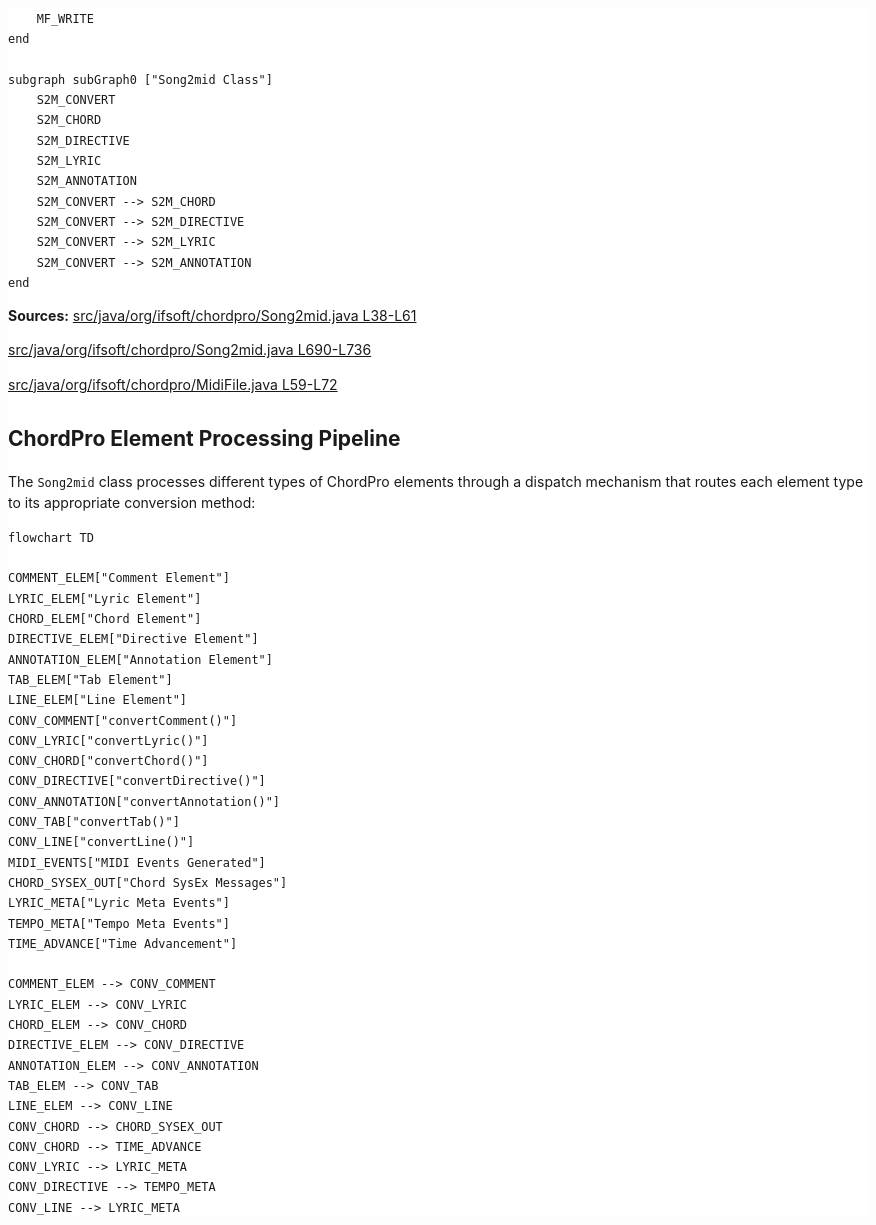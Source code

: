 ```mermaid
    MF_WRITE
end

subgraph subGraph0 ["Song2mid Class"]
    S2M_CONVERT
    S2M_CHORD
    S2M_DIRECTIVE
    S2M_LYRIC
    S2M_ANNOTATION
    S2M_CONVERT --> S2M_CHORD
    S2M_CONVERT --> S2M_DIRECTIVE
    S2M_CONVERT --> S2M_LYRIC
    S2M_CONVERT --> S2M_ANNOTATION
end
```

**Sources:** [src/java/org/ifsoft/chordpro/Song2mid.java L38-L61](https://github.com/igniterealtime/openfire-orinayo-plugin/blob/932fc61c/src/java/org/ifsoft/chordpro/Song2mid.java#L38-L61)

 [src/java/org/ifsoft/chordpro/Song2mid.java L690-L736](https://github.com/igniterealtime/openfire-orinayo-plugin/blob/932fc61c/src/java/org/ifsoft/chordpro/Song2mid.java#L690-L736)

 [src/java/org/ifsoft/chordpro/MidiFile.java L59-L72](https://github.com/igniterealtime/openfire-orinayo-plugin/blob/932fc61c/src/java/org/ifsoft/chordpro/MidiFile.java#L59-L72)

## ChordPro Element Processing Pipeline

The `Song2mid` class processes different types of ChordPro elements through a dispatch mechanism that routes each element type to its appropriate conversion method:

```mermaid
flowchart TD

COMMENT_ELEM["Comment Element"]
LYRIC_ELEM["Lyric Element"]
CHORD_ELEM["Chord Element"]
DIRECTIVE_ELEM["Directive Element"]
ANNOTATION_ELEM["Annotation Element"]
TAB_ELEM["Tab Element"]
LINE_ELEM["Line Element"]
CONV_COMMENT["convertComment()"]
CONV_LYRIC["convertLyric()"]
CONV_CHORD["convertChord()"]
CONV_DIRECTIVE["convertDirective()"]
CONV_ANNOTATION["convertAnnotation()"]
CONV_TAB["convertTab()"]
CONV_LINE["convertLine()"]
MIDI_EVENTS["MIDI Events Generated"]
CHORD_SYSEX_OUT["Chord SysEx Messages"]
LYRIC_META["Lyric Meta Events"]
TEMPO_META["Tempo Meta Events"]
TIME_ADVANCE["Time Advancement"]

COMMENT_ELEM --> CONV_COMMENT
LYRIC_ELEM --> CONV_LYRIC
CHORD_ELEM --> CONV_CHORD
DIRECTIVE_ELEM --> CONV_DIRECTIVE
ANNOTATION_ELEM --> CONV_ANNOTATION
TAB_ELEM --> CONV_TAB
LINE_ELEM --> CONV_LINE
CONV_CHORD --> CHORD_SYSEX_OUT
CONV_CHORD --> TIME_ADVANCE
CONV_LYRIC --> LYRIC_META
CONV_DIRECTIVE --> TEMPO_META
CONV_LINE --> LYRIC_META
```
